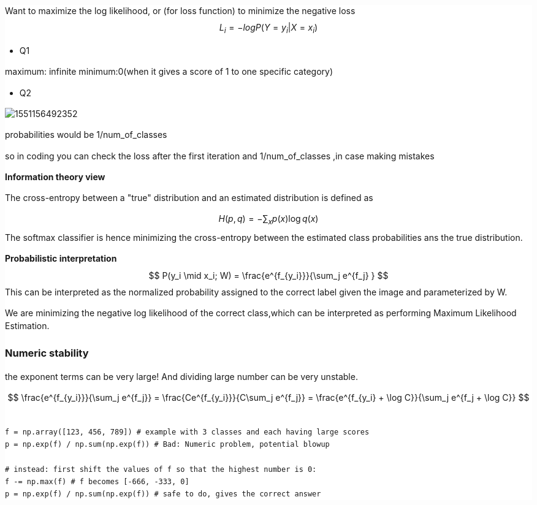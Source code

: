 
Want to maximize the log likelihood, or (for loss function) to minimize the negative loss
$$
L_i = - log P(Y=y_i|X = x_i)
$$

* Q1 

maximum: infinite minimum:0(when it gives a score of 1 to one specific category)

* Q2

![1551156492352](C:\Users\AlexanderChiu\AppData\Roaming\Typora\typora-user-images\1551156492352.png)



probabilities would be 1/num_of_classes

so in coding you can check the loss after the first iteration and 1/num_of_classes ,in case making mistakes

**Information theory view**

The cross-entropy between a "true" distribution and an estimated distribution is defined as


$$
H(p,q) = - \sum_x p(x) \log q(x)
$$
The softmax classifier is hence minimizing the cross-entropy between the estimated class probabilities ans the true distribution.



**Probabilistic interpretation**
$$
P(y_i \mid x_i; W) = \frac{e^{f_{y_i}}}{\sum_j e^{f_j} }
$$
This can be interpreted as the normalized probability assigned to the correct label given the image and parameterized by W.

We are minimizing the negative log likelihood of the correct class,which can be interpreted as performing Maximum Likelihood Estimation.

### Numeric stability

the exponent terms can be very large! And dividing large number can be very unstable.


$$
\frac{e^{f_{y_i}}}{\sum_j e^{f_j}}
= \frac{Ce^{f_{y_i}}}{C\sum_j e^{f_j}}
= \frac{e^{f_{y_i} + \log C}}{\sum_j e^{f_j + \log C}}
$$

```

f = np.array([123, 456, 789]) # example with 3 classes and each having large scores
p = np.exp(f) / np.sum(np.exp(f)) # Bad: Numeric problem, potential blowup

# instead: first shift the values of f so that the highest number is 0:
f -= np.max(f) # f becomes [-666, -333, 0]
p = np.exp(f) / np.sum(np.exp(f)) # safe to do, gives the correct answer
```
